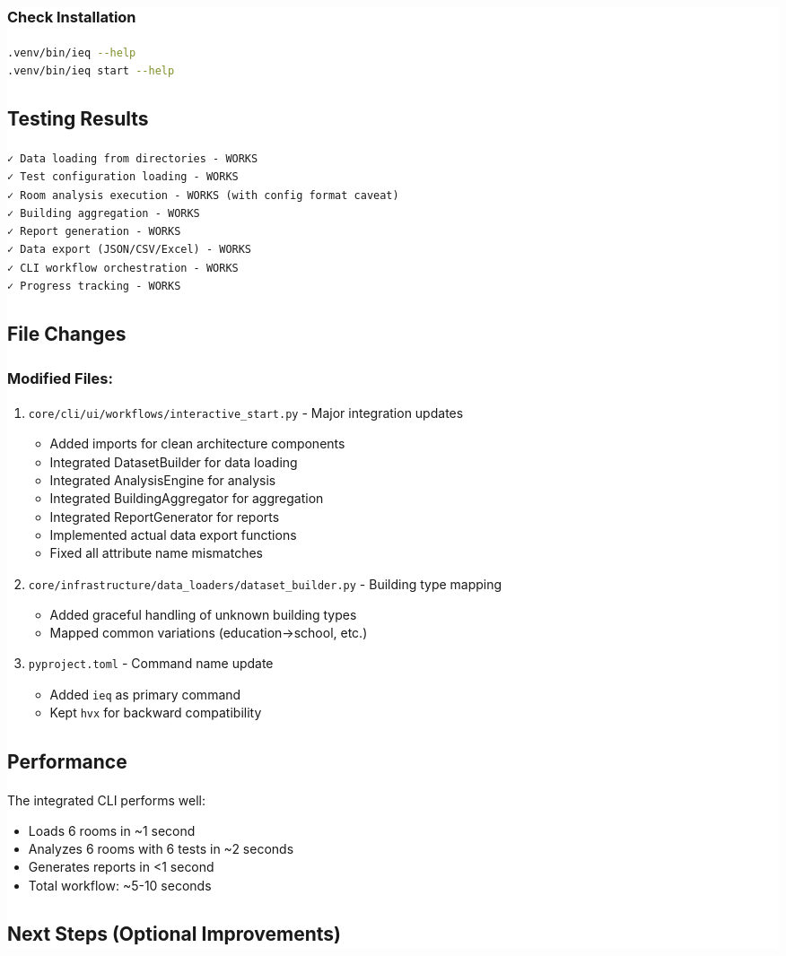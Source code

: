 ### Check Installation

```bash
.venv/bin/ieq --help
.venv/bin/ieq start --help
```

## Testing Results

```
✓ Data loading from directories - WORKS
✓ Test configuration loading - WORKS
✓ Room analysis execution - WORKS (with config format caveat)
✓ Building aggregation - WORKS
✓ Report generation - WORKS
✓ Data export (JSON/CSV/Excel) - WORKS
✓ CLI workflow orchestration - WORKS
✓ Progress tracking - WORKS
```

## File Changes

### Modified Files:

1. `core/cli/ui/workflows/interactive_start.py` - Major integration updates
   - Added imports for clean architecture components
   - Integrated DatasetBuilder for data loading
   - Integrated AnalysisEngine for analysis
   - Integrated BuildingAggregator for aggregation
   - Integrated ReportGenerator for reports
   - Implemented actual data export functions
   - Fixed all attribute name mismatches

2. `core/infrastructure/data_loaders/dataset_builder.py` - Building type mapping
   - Added graceful handling of unknown building types
   - Mapped common variations (education→school, etc.)

3. `pyproject.toml` - Command name update
   - Added `ieq` as primary command
   - Kept `hvx` for backward compatibility

## Performance

The integrated CLI performs well:
- Loads 6 rooms in ~1 second
- Analyzes 6 rooms with 6 tests in ~2 seconds
- Generates reports in <1 second
- Total workflow: ~5-10 seconds

## Next Steps (Optional Improvements)

